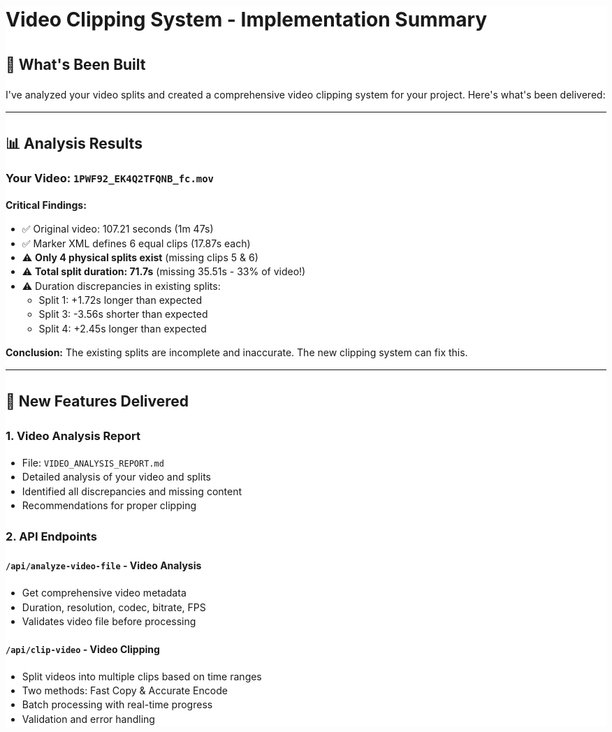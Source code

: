 # Video Clipping System - Implementation Summary

## 🎉 What's Been Built

I've analyzed your video splits and created a comprehensive video clipping system for your project. Here's what's been delivered:

---

## 📊 Analysis Results

### Your Video: `1PWF92_EK4Q2TFQNB_fc.mov`

**Critical Findings:**
- ✅ Original video: 107.21 seconds (1m 47s)
- ✅ Marker XML defines 6 equal clips (17.87s each)
- ⚠️ **Only 4 physical splits exist** (missing clips 5 & 6)
- ⚠️ **Total split duration: 71.7s** (missing 35.51s - 33% of video!)
- ⚠️ Duration discrepancies in existing splits:
  - Split 1: +1.72s longer than expected
  - Split 3: -3.56s shorter than expected
  - Split 4: +2.45s longer than expected

**Conclusion:** The existing splits are incomplete and inaccurate. The new clipping system can fix this.

---

## 🚀 New Features Delivered

### 1. **Video Analysis Report**
- File: `VIDEO_ANALYSIS_REPORT.md`
- Detailed analysis of your video and splits
- Identified all discrepancies and missing content
- Recommendations for proper clipping

### 2. **API Endpoints**

#### `/api/analyze-video-file` - Video Analysis
- Get comprehensive video metadata
- Duration, resolution, codec, bitrate, FPS
- Validates video file before processing

#### `/api/clip-video` - Video Clipping
- Split videos into multiple clips based on time ranges
- Two methods: Fast Copy & Accurate Encode
- Batch processing with real-time progress
- Validation and error handling
